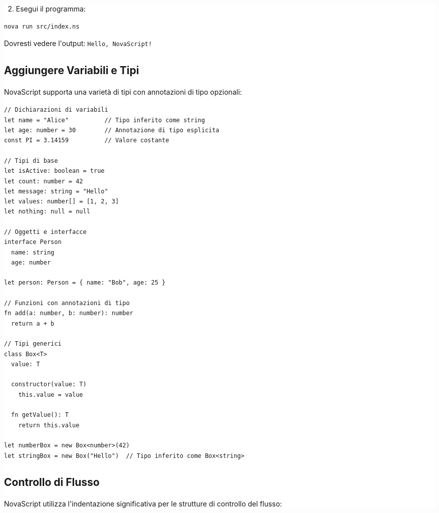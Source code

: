 2. Esegui il programma:

```bash
nova run src/index.ns
```

Dovresti vedere l'output: `Hello, NovaScript!`

## Aggiungere Variabili e Tipi

NovaScript supporta una varietà di tipi con annotazioni di tipo opzionali:

```novascript
// Dichiarazioni di variabili
let name = "Alice"          // Tipo inferito come string
let age: number = 30        // Annotazione di tipo esplicita
const PI = 3.14159          // Valore costante

// Tipi di base
let isActive: boolean = true
let count: number = 42
let message: string = "Hello"
let values: number[] = [1, 2, 3]
let nothing: null = null

// Oggetti e interfacce
interface Person
  name: string
  age: number

let person: Person = { name: "Bob", age: 25 }

// Funzioni con annotazioni di tipo
fn add(a: number, b: number): number
  return a + b

// Tipi generici
class Box<T>
  value: T
  
  constructor(value: T)
    this.value = value
  
  fn getValue(): T
    return this.value

let numberBox = new Box<number>(42)
let stringBox = new Box("Hello")  // Tipo inferito come Box<string>
```

## Controllo di Flusso

NovaScript utilizza l'indentazione significativa per le strutture di controllo del flusso:
